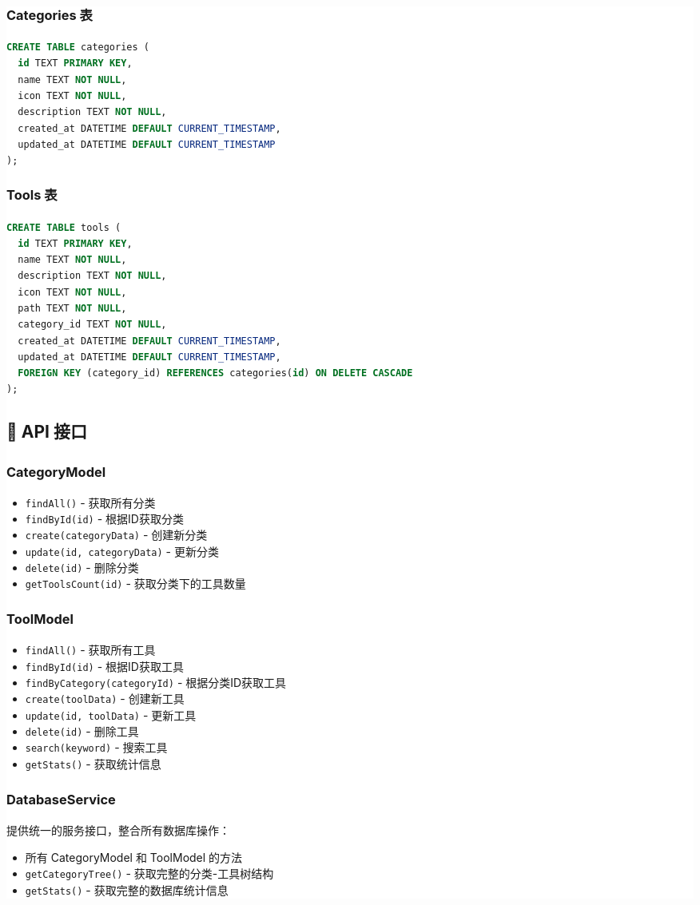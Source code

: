 ### Categories 表
```sql
CREATE TABLE categories (
  id TEXT PRIMARY KEY,
  name TEXT NOT NULL,
  icon TEXT NOT NULL,
  description TEXT NOT NULL,
  created_at DATETIME DEFAULT CURRENT_TIMESTAMP,
  updated_at DATETIME DEFAULT CURRENT_TIMESTAMP
);
```

### Tools 表
```sql
CREATE TABLE tools (
  id TEXT PRIMARY KEY,
  name TEXT NOT NULL,
  description TEXT NOT NULL,
  icon TEXT NOT NULL,
  path TEXT NOT NULL,
  category_id TEXT NOT NULL,
  created_at DATETIME DEFAULT CURRENT_TIMESTAMP,
  updated_at DATETIME DEFAULT CURRENT_TIMESTAMP,
  FOREIGN KEY (category_id) REFERENCES categories(id) ON DELETE CASCADE
);
```

## 🔧 API 接口

### CategoryModel
- `findAll()` - 获取所有分类
- `findById(id)` - 根据ID获取分类
- `create(categoryData)` - 创建新分类
- `update(id, categoryData)` - 更新分类
- `delete(id)` - 删除分类
- `getToolsCount(id)` - 获取分类下的工具数量

### ToolModel
- `findAll()` - 获取所有工具
- `findById(id)` - 根据ID获取工具
- `findByCategory(categoryId)` - 根据分类ID获取工具
- `create(toolData)` - 创建新工具
- `update(id, toolData)` - 更新工具
- `delete(id)` - 删除工具
- `search(keyword)` - 搜索工具
- `getStats()` - 获取统计信息

### DatabaseService
提供统一的服务接口，整合所有数据库操作：
- 所有 CategoryModel 和 ToolModel 的方法
- `getCategoryTree()` - 获取完整的分类-工具树结构
- `getStats()` - 获取完整的数据库统计信息
